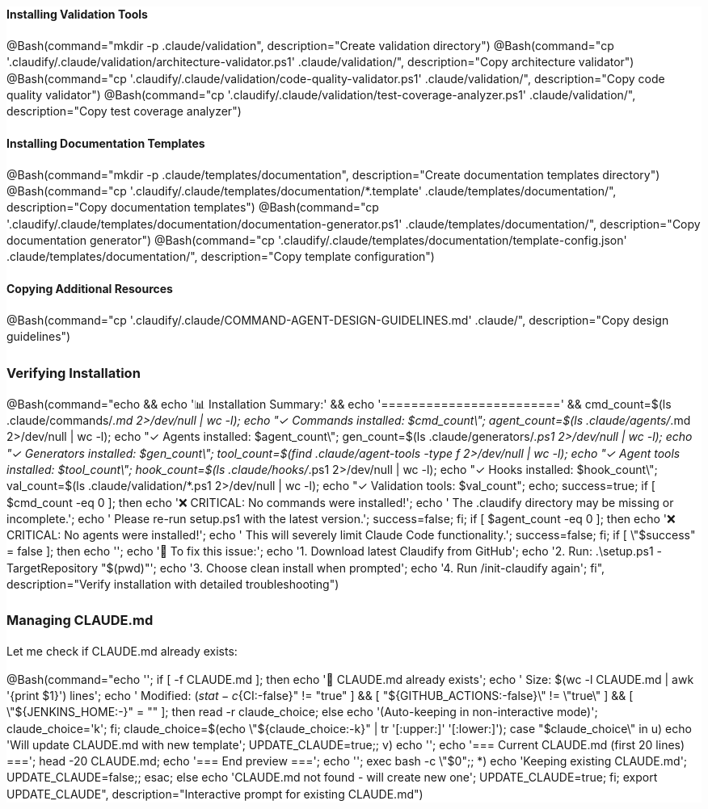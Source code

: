 #### Installing Validation Tools
@Bash(command="mkdir -p .claude/validation", description="Create validation directory")
@Bash(command="cp '.claudify/.claude/validation/architecture-validator.ps1' .claude/validation/", description="Copy architecture validator")
@Bash(command="cp '.claudify/.claude/validation/code-quality-validator.ps1' .claude/validation/", description="Copy code quality validator")
@Bash(command="cp '.claudify/.claude/validation/test-coverage-analyzer.ps1' .claude/validation/", description="Copy test coverage analyzer")

#### Installing Documentation Templates
@Bash(command="mkdir -p .claude/templates/documentation", description="Create documentation templates directory")
@Bash(command="cp '.claudify/.claude/templates/documentation/*.template' .claude/templates/documentation/", description="Copy documentation templates")
@Bash(command="cp '.claudify/.claude/templates/documentation/documentation-generator.ps1' .claude/templates/documentation/", description="Copy documentation generator")
@Bash(command="cp '.claudify/.claude/templates/documentation/template-config.json' .claude/templates/documentation/", description="Copy template configuration")

#### Copying Additional Resources
@Bash(command="cp '.claudify/.claude/COMMAND-AGENT-DESIGN-GUIDELINES.md' .claude/", description="Copy design guidelines")

### Verifying Installation

@Bash(command="echo && echo '📊 Installation Summary:' && echo '========================' && cmd_count=$(ls .claude/commands/*.md 2>/dev/null | wc -l); echo \"✓ Commands installed: $cmd_count\"; agent_count=$(ls .claude/agents/*.md 2>/dev/null | wc -l); echo \"✓ Agents installed: $agent_count\"; gen_count=$(ls .claude/generators/*.ps1 2>/dev/null | wc -l); echo \"✓ Generators installed: $gen_count\"; tool_count=$(find .claude/agent-tools -type f 2>/dev/null | wc -l); echo \"✓ Agent tools installed: $tool_count\"; hook_count=$(ls .claude/hooks/*.ps1 2>/dev/null | wc -l); echo \"✓ Hooks installed: $hook_count\"; val_count=$(ls .claude/validation/*.ps1 2>/dev/null | wc -l); echo \"✓ Validation tools: $val_count\"; echo; success=true; if [ $cmd_count -eq 0 ]; then echo '❌ CRITICAL: No commands were installed!'; echo '   The .claudify directory may be missing or incomplete.'; echo '   Please re-run setup.ps1 with the latest version.'; success=false; fi; if [ $agent_count -eq 0 ]; then echo '❌ CRITICAL: No agents were installed!'; echo '   This will severely limit Claude Code functionality.'; success=false; fi; if [ \"$success\" = false ]; then echo ''; echo '🔧 To fix this issue:'; echo '1. Download latest Claudify from GitHub'; echo '2. Run: .\\setup.ps1 -TargetRepository \"$(pwd)\"'; echo '3. Choose clean install when prompted'; echo '4. Run /init-claudify again'; fi", description="Verify installation with detailed troubleshooting")

### Managing CLAUDE.md

Let me check if CLAUDE.md already exists:

@Bash(command="echo ''; if [ -f CLAUDE.md ]; then echo '📄 CLAUDE.md already exists'; echo '   Size: $(wc -l CLAUDE.md | awk \'{print $1}\') lines'; echo '   Modified: $(stat -c %y CLAUDE.md 2>/dev/null || stat -f %Sm CLAUDE.md 2>/dev/null || echo \"unknown\")'; echo ''; echo 'Choose action for CLAUDE.md:'; echo '  [K] Keep existing file (default)'; echo '  [U] Update with new template'; echo '  [V] View current file'; echo ''; echo -n 'Your choice [K/U/V]: '; if [ -t 0 ] && [ \"${CI:-false}\" != \"true\" ] && [ \"${GITHUB_ACTIONS:-false}\" != \"true\" ] && [ \"${JENKINS_HOME:-}\" = \"\" ]; then read -r claude_choice; else echo '(Auto-keeping in non-interactive mode)'; claude_choice='k'; fi; claude_choice=$(echo \"${claude_choice:-k}\" | tr '[:upper:]' '[:lower:]'); case \"$claude_choice\" in u) echo 'Will update CLAUDE.md with new template'; UPDATE_CLAUDE=true;; v) echo ''; echo '=== Current CLAUDE.md (first 20 lines) ==='; head -20 CLAUDE.md; echo '=== End preview ==='; echo ''; exec bash -c \"$0\";; *) echo 'Keeping existing CLAUDE.md'; UPDATE_CLAUDE=false;; esac; else echo 'CLAUDE.md not found - will create new one'; UPDATE_CLAUDE=true; fi; export UPDATE_CLAUDE", description="Interactive prompt for existing CLAUDE.md")
